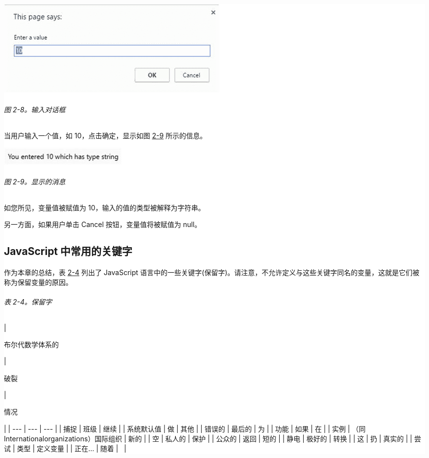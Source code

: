 ![A394309_1_En_2_Fig8_HTML.jpg](img/A394309_1_En_2_Fig8_HTML.jpg)

###### 图 2-8。输入对话框

当用户输入一个值，如 10，点击确定，显示如图 [2-9](#Fig9) 所示的信息。

![A394309_1_En_2_Fig9_HTML.jpg](img/A394309_1_En_2_Fig9_HTML.jpg)

###### 图 2-9。显示的消息

如您所见，变量值被赋值为 10，输入的值的类型被解释为字符串。

另一方面，如果用户单击 Cancel 按钮，变量值将被赋值为 null。

## JavaScript 中常用的关键字

作为本章的总结，表 [2-4](#Tab4) 列出了 JavaScript 语言中的一些关键字(保留字)。请注意，不允许定义与这些关键字同名的变量，这就是它们被称为保留变量的原因。

###### 表 2-4。保留字

<colgroup class="calibre23"><col class="calibre24"> <col class="calibre24"> <col class="calibre24"></colgroup> 
| 

布尔代数学体系的

 | 

破裂

 | 

情况

 |
| --- | --- | --- |
| 捕捉 | 班级 | 继续 |
| 系统默认值 | 做 | 其他 |
| 错误的 | 最后的 | 为 |
| 功能 | 如果 | 在 |
| 实例 | （同 Internationalorganizations）国际组织 | 新的 |
| 空 | 私人的 | 保护 |
| 公众的 | 返回 | 短的 |
| 静电 | 极好的 | 转换 |
| 这 | 扔 | 真实的 |
| 尝试 | 类型 | 定义变量 |
| 正在… | 随着 |   |